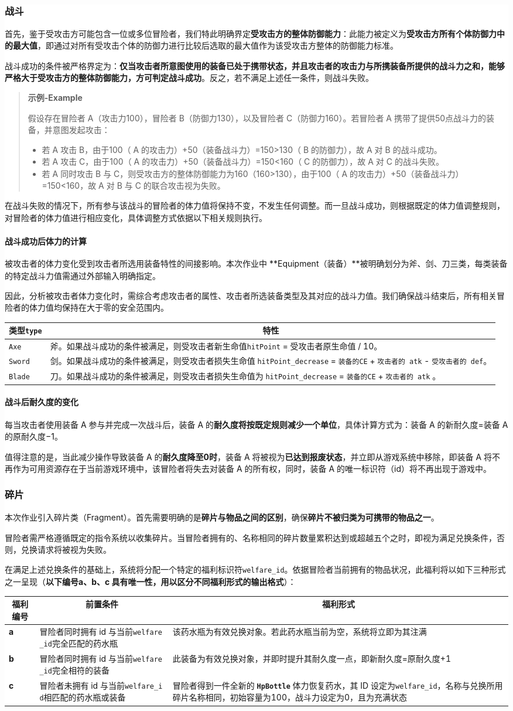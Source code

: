 ### 战斗

首先，鉴于受攻击方可能包含一位或多位冒险者，我们特此明确界定**受攻击方的整体防御能力**：此能力被定义为**受攻击方所有个体防御力中的最大值**，即通过对所有受攻击个体的防御力进行比较后选取的最大值作为该受攻击方整体的防御能力标准。

战斗成功的条件被严格界定为：**仅当攻击者所意图使用的装备已处于携带状态，并且攻击者的攻击力与所携装备所提供的战斗力之和，能够严格大于受攻击方的整体防御能力，方可判定战斗成功**。反之，若不满足上述任一条件，则战斗失败。

> **示例-Example**
>
> 假设存在冒险者 A（攻击力100），冒险者 B（防御力130），以及冒险者 C（防御力160）。若冒险者 A 携带了提供50点战斗力的装备，并意图发起攻击：
>
> - 若 A 攻击 B，由于100（ A 的攻击力）+50（装备战斗力）=150>130（ B 的防御力），故 A 对 B 的战斗成功。
> - 若 A 攻击 C，由于100（ A 的攻击力）+50（装备战斗力）=150<160（ C 的防御力），故 A 对 C 的战斗失败。
> - 若 A 同时攻击 B 与 C，则受攻击方的整体防御能力为160（160>130），由于100（ A 的攻击力）+50（装备战斗力）=150<160，故 A 对 B 与 C 的联合攻击视为失败。

在战斗失败的情况下，所有参与该战斗的冒险者的体力值将保持不变，不发生任何调整。而一旦战斗成功，则根据既定的体力值调整规则，对冒险者的体力值进行相应变化，具体调整方式依据以下相关规则执行。

#### 战斗成功后体力的计算

被攻击者的体力变化受到攻击者所选用装备特性的间接影响。本次作业中 **Equipment（装备）**被明确划分为斧、剑、刀三类，每类装备的特定战斗力值需通过外部输入明确指定。

因此，分析被攻击者体力变化时，需综合考虑攻击者的属性、攻击者所选装备类型及其对应的战斗力值。我们确保战斗结束后，所有相关冒险者的体力值均保持在大于零的安全范围内。

| 类型`type` | 特性                                                         |
| ---------- | ------------------------------------------------------------ |
| `Axe`      | 斧。如果战斗成功的条件被满足，则受攻击者新生命值`hitPoint` = 受攻击者原生命值 / 10。 |
| `Sword`    | 剑。如果战斗成功的条件被满足，则受攻击者损失生命值 `hitPoint_decrease` = `装备的CE` + `攻击者的 atk` - `受攻击者的 def`。 |
| `Blade`    | 刀。如果战斗成功的条件被满足，则受攻击者损失生命值为 `hitPoint_decrease` = `装备的CE` + `攻击者的 atk` 。 |

#### 战斗后耐久度的变化

每当攻击者使用装备 A 参与并完成一次战斗后，装备 A 的**耐久度将按既定规则减少一个单位**，具体计算方式为：装备 A 的新耐久度=装备 A 的原耐久度−1。

值得注意的是，当此减少操作导致装备 A 的**耐久度降至0时**，装备 A 将被视为**已达到报废状态**，并立即从游戏系统中移除，即装备 A 将不再作为可用资源存在于当前游戏环境中，该冒险者将失去对装备 A 的所有权，同时，装备 A 的唯一标识符（id）将不再出现于游戏中。

### 碎片

本次作业引入碎片类（Fragment）。首先需要明确的是**碎片与物品之间的区别**，确保**碎片不被归类为可携带的物品之一**。

冒险者需严格遵循既定的指令系统以收集碎片。当冒险者拥有的、名称相同的碎片数量累积达到或超越五个之时，即视为满足兑换条件，否则，兑换请求将被视为失败。

在满足上述兑换条件的基础上，系统将分配一个特定的福利标识符`welfare_id`。依据冒险者当前拥有的物品状况，此福利将以如下三种形式之一呈现（**以下编号a、b、c 具有唯一性，用以区分不同福利形式的输出格式**）：

| 福利编号 | 前置条件                                               | 福利形式                                                     |
| -------- | ------------------------------------------------------ | ------------------------------------------------------------ |
| **a**    | 冒险者同时拥有 id 与当前`welfare_id`完全匹配的药水瓶   | 该药水瓶为有效兑换对象。若此药水瓶当前为空，系统将立即为其注满 |
| **b**    | 冒险者同时拥有 id 与当前`welfare_id`完全相符的装备     | 此装备为有效兑换对象，并即时提升其耐久度一点，即新耐久度=原耐久度+1 |
| **c**    | 冒险者未拥有 id 与当前`welfare_id`相匹配的药水瓶或装备 | 冒险者得到一件全新的 **`HpBottle`** 体力恢复药水，其 ID 设定为`welfare_id`，名称与兑换所用碎片名称相同，初始容量为100，战斗力设定为0，且为充满状态 |
